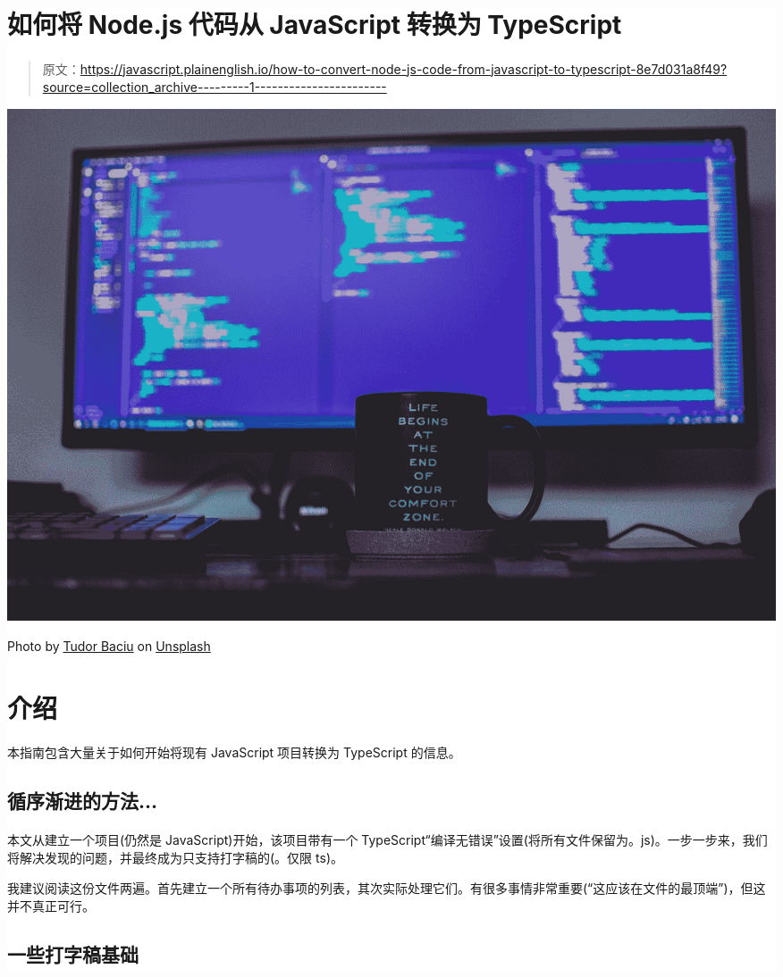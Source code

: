 # 如何将 Node.js 代码从 JavaScript 转换为 TypeScript

> 原文：<https://javascript.plainenglish.io/how-to-convert-node-js-code-from-javascript-to-typescript-8e7d031a8f49?source=collection_archive---------1----------------------->

![](img/917be5f1200439a4fcb3cacde3d53464.png)

Photo by [Tudor Baciu](https://unsplash.com/@baciutudor?utm_source=medium&utm_medium=referral) on [Unsplash](https://unsplash.com?utm_source=medium&utm_medium=referral)

# 介绍

本指南包含大量关于如何开始将现有 JavaScript 项目转换为 TypeScript 的信息。

## 循序渐进的方法…

本文从建立一个项目(仍然是 JavaScript)开始，该项目带有一个 TypeScript“编译无错误”设置(将所有文件保留为。js)。一步一步来，我们将解决发现的问题，并最终成为只支持打字稿的(。仅限 ts)。

我建议阅读这份文件两遍。首先建立一个所有待办事项的列表，其次实际处理它们。有很多事情非常重要(“这应该在文件的最顶端”)，但这并不真正可行。

## 一些打字稿基础

